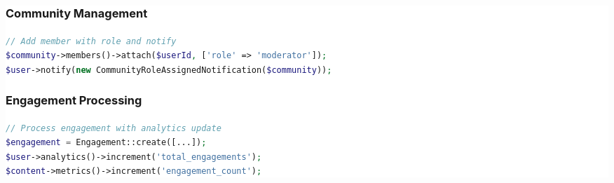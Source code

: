 ### Community Management
```php
// Add member with role and notify
$community->members()->attach($userId, ['role' => 'moderator']);
$user->notify(new CommunityRoleAssignedNotification($community));
```

### Engagement Processing
```php
// Process engagement with analytics update
$engagement = Engagement::create([...]);
$user->analytics()->increment('total_engagements');
$content->metrics()->increment('engagement_count');
```
